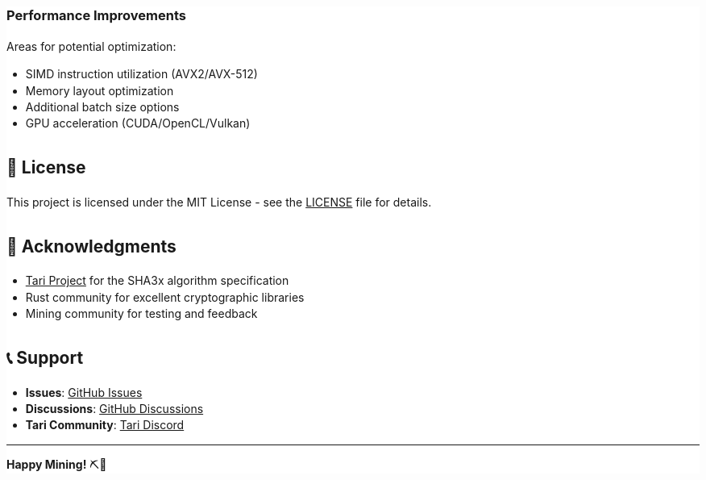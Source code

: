 ### Performance Improvements

Areas for potential optimization:
- SIMD instruction utilization (AVX2/AVX-512)
- Memory layout optimization
- Additional batch size options
- GPU acceleration (CUDA/OpenCL/Vulkan)

## 📄 License

This project is licensed under the MIT License - see the [LICENSE](LICENSE) file for details.

## 🙏 Acknowledgments

- [Tari Project](https://github.com/tari-project) for the SHA3x algorithm specification
- Rust community for excellent cryptographic libraries
- Mining community for testing and feedback

## 📞 Support

- **Issues**: [GitHub Issues](https://github.com/OIEIEIO/sha3x-miner/issues)
- **Discussions**: [GitHub Discussions](https://github.com/OIEIEIO/sha3x-miner/discussions)
- **Tari Community**: [Tari Discord](https://discord.gg/tari)

---

**Happy Mining!** ⛏️💎
